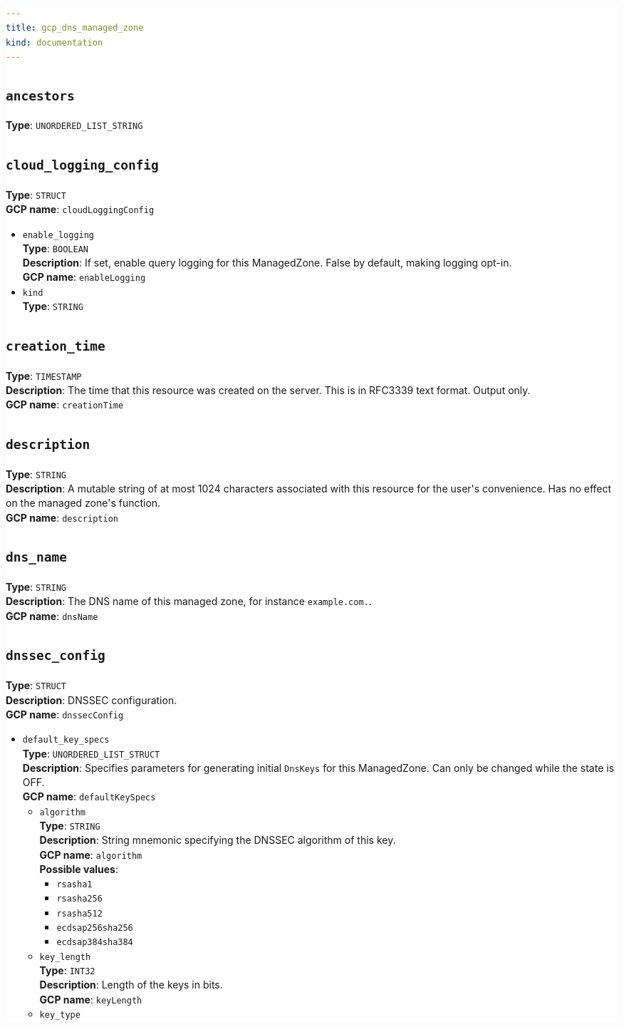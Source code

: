 ```yaml
---
title: gcp_dns_managed_zone
kind: documentation
---
```


## `ancestors`
**Type**: `UNORDERED_LIST_STRING`<br>
## `cloud_logging_config`
  **Type**: `STRUCT`<br>
  **GCP name**: `cloudLoggingConfig`
   - `enable_logging`<br>
    **Type**: `BOOLEAN`<br>
        **Description**: If set, enable query logging for this ManagedZone. False by default, making logging opt-in.<br>
        **GCP name**: `enableLogging`<br>
   - `kind`<br>
    **Type**: `STRING`<br>
## `creation_time`
**Type**: `TIMESTAMP`<br>
    **Description**: The time that this resource was created on the server. This is in RFC3339 text format. Output only.<br>
    **GCP name**: `creationTime`<br>
## `description`
**Type**: `STRING`<br>
    **Description**: A mutable string of at most 1024 characters associated with this resource for the user's convenience. Has no effect on the managed zone's function.<br>
    **GCP name**: `description`<br>
## `dns_name`
**Type**: `STRING`<br>
    **Description**: The DNS name of this managed zone, for instance `example.com.`.<br>
    **GCP name**: `dnsName`<br>
## `dnssec_config`
  **Type**: `STRUCT`<br>
  **Description**: DNSSEC configuration.<br>
  **GCP name**: `dnssecConfig`
   - `default_key_specs`<br>
      **Type**: `UNORDERED_LIST_STRUCT`<br>
      **Description**: Specifies parameters for generating initial `DnsKeys` for this ManagedZone. Can only be changed while the state is OFF.<br>
      **GCP name**: `defaultKeySpecs`
       - `algorithm`<br>
        **Type**: `STRING`<br>
            **Description**: String mnemonic specifying the DNSSEC algorithm of this key. <br>
            **GCP name**: `algorithm`<br>
                **Possible values**:<br>
          - `rsasha1` <br>
          - `rsasha256` <br>
          - `rsasha512` <br>
          - `ecdsap256sha256` <br>
          - `ecdsap384sha384` <br>
       - `key_length`<br>
        **Type**: `INT32`<br>
            **Description**: Length of the keys in bits.<br>
            **GCP name**: `keyLength`<br>
       - `key_type`<br>